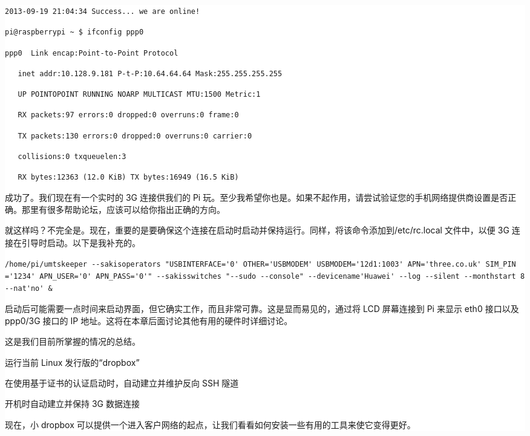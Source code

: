 ```
2013-09-19 21:04:34 Success... we are online!
```

```
pi@raspberrypi ~ $ ifconfig ppp0
```

```
ppp0  Link encap:Point-to-Point Protocol
```

```
   inet addr:10.128.9.181 P-t-P:10.64.64.64 Mask:255.255.255.255
```

```
   UP POINTOPOINT RUNNING NOARP MULTICAST MTU:1500 Metric:1
```

```
   RX packets:97 errors:0 dropped:0 overruns:0 frame:0
```

```
   TX packets:130 errors:0 dropped:0 overruns:0 carrier:0
```

```
   collisions:0 txqueuelen:3
```

```
   RX bytes:12363 (12.0 KiB) TX bytes:16949 (16.5 KiB)
```

成功了。我们现在有一个实时的 3G 连接供我们的 Pi 玩。至少我希望你也是。如果不起作用，请尝试验证您的手机网络提供商设置是否正确。那里有很多帮助论坛，应该可以给你指出正确的方向。

就这样吗？不完全是。现在，重要的是要确保这个连接在启动时启动并保持运行。同样，将该命令添加到/etc/rc.local 文件中，以便 3G 连接在引导时启动。以下是我补充的。

```
/home/pi/umtskeeper --sakisoperators "USBINTERFACE='0' OTHER='USBMODEM' USBMODEM='12d1:1003' APN='three.co.uk' SIM_PIN='1234' APN_USER='0' APN_PASS='0'" --sakisswitches "--sudo --console" --devicename'Huawei' --log --silent --monthstart 8 --nat'no' &
```

启动后可能需要一点时间来启动界面，但它确实工作，而且非常可靠。这是显而易见的，通过将 LCD 屏幕连接到 Pi 来显示 eth0 接口以及 ppp0/3G 接口的 IP 地址。这将在本章后面讨论其他有用的硬件时详细讨论。

这是我们目前所掌握的情况的总结。

运行当前 Linux 发行版的“dropbox”

在使用基于证书的认证启动时，自动建立并维护反向 SSH 隧道

开机时自动建立并保持 3G 数据连接

现在，小 dropbox 可以提供一个进入客户网络的起点，让我们看看如何安装一些有用的工具来使它变得更好。

</section>

</section>

<section id="S0145">
